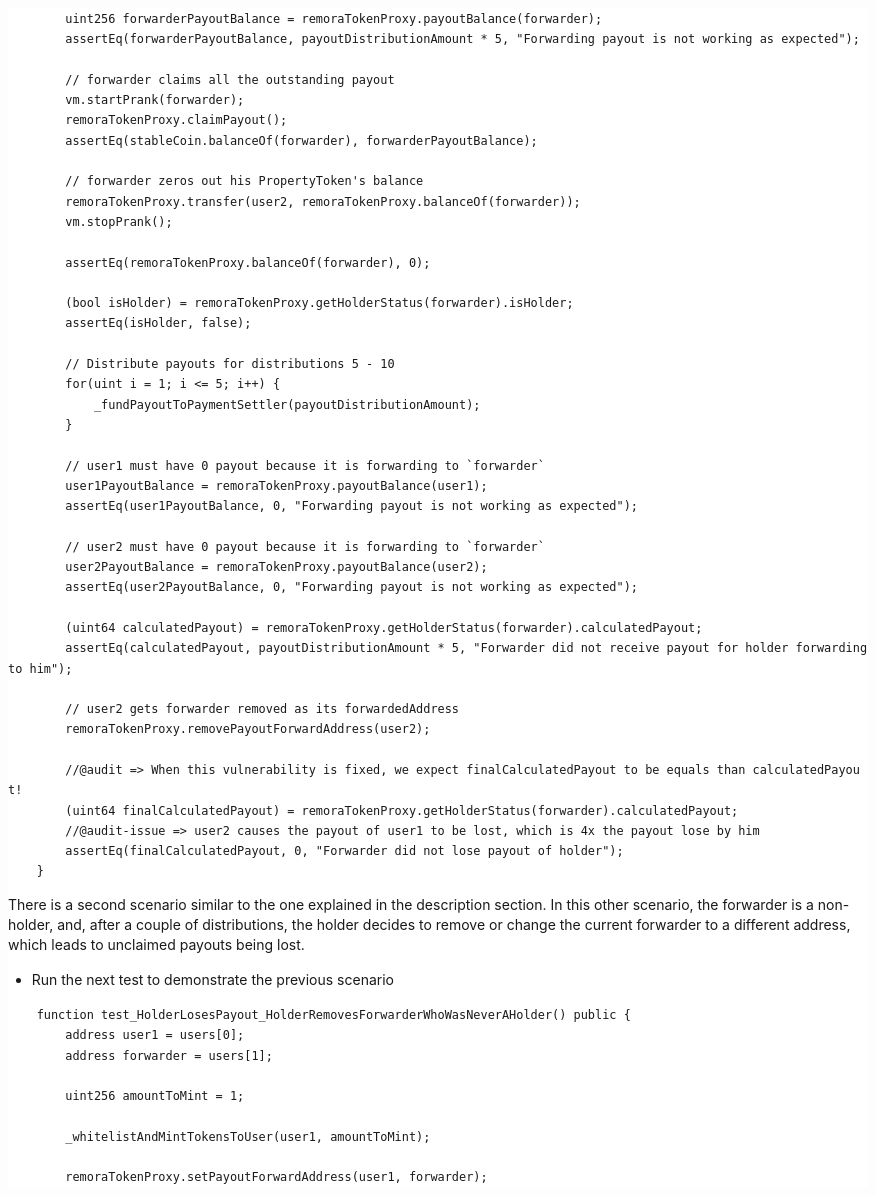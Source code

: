 ```solidity
        uint256 forwarderPayoutBalance = remoraTokenProxy.payoutBalance(forwarder);
        assertEq(forwarderPayoutBalance, payoutDistributionAmount * 5, "Forwarding payout is not working as expected");

        // forwarder claims all the outstanding payout
        vm.startPrank(forwarder);
        remoraTokenProxy.claimPayout();
        assertEq(stableCoin.balanceOf(forwarder), forwarderPayoutBalance);

        // forwarder zeros out his PropertyToken's balance
        remoraTokenProxy.transfer(user2, remoraTokenProxy.balanceOf(forwarder));
        vm.stopPrank();

        assertEq(remoraTokenProxy.balanceOf(forwarder), 0);

        (bool isHolder) = remoraTokenProxy.getHolderStatus(forwarder).isHolder;
        assertEq(isHolder, false);

        // Distribute payouts for distributions 5 - 10
        for(uint i = 1; i <= 5; i++) {
            _fundPayoutToPaymentSettler(payoutDistributionAmount);
        }

        // user1 must have 0 payout because it is forwarding to `forwarder`
        user1PayoutBalance = remoraTokenProxy.payoutBalance(user1);
        assertEq(user1PayoutBalance, 0, "Forwarding payout is not working as expected");

        // user2 must have 0 payout because it is forwarding to `forwarder`
        user2PayoutBalance = remoraTokenProxy.payoutBalance(user2);
        assertEq(user2PayoutBalance, 0, "Forwarding payout is not working as expected");

        (uint64 calculatedPayout) = remoraTokenProxy.getHolderStatus(forwarder).calculatedPayout;
        assertEq(calculatedPayout, payoutDistributionAmount * 5, "Forwarder did not receive payout for holder forwarding to him");

        // user2 gets forwarder removed as its forwardedAddress
        remoraTokenProxy.removePayoutForwardAddress(user2);

        //@audit => When this vulnerability is fixed, we expect finalCalculatedPayout to be equals than calculatedPayout!
        (uint64 finalCalculatedPayout) = remoraTokenProxy.getHolderStatus(forwarder).calculatedPayout;
        //@audit-issue => user2 causes the payout of user1 to be lost, which is 4x the payout lose by him
        assertEq(finalCalculatedPayout, 0, "Forwarder did not lose payout of holder");
    }
```

There is a second scenario similar to the one explained in the description section. In this other scenario, the forwarder is a non-holder, and, after a couple of distributions, the holder decides to remove or change the current forwarder to a different address, which leads to unclaimed payouts being lost.
- Run the next test to demonstrate the previous scenario
```solidity
    function test_HolderLosesPayout_HolderRemovesForwarderWhoWasNeverAHolder() public {
        address user1 = users[0];
        address forwarder = users[1];

        uint256 amountToMint = 1;

        _whitelistAndMintTokensToUser(user1, amountToMint);

        remoraTokenProxy.setPayoutForwardAddress(user1, forwarder);

```